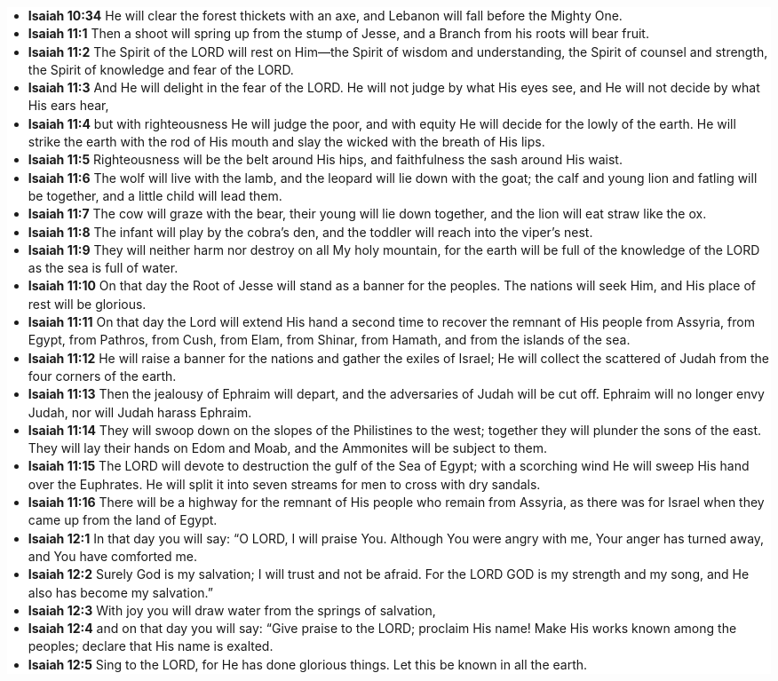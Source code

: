 - **Isaiah 10:34**
He will clear the forest thickets with an axe, and Lebanon will fall before the Mighty One.
- **Isaiah 11:1**
Then a shoot will spring up from the stump of Jesse, and a Branch from his roots will bear fruit.
- **Isaiah 11:2**
The Spirit of the LORD will rest on Him—the Spirit of wisdom and understanding, the Spirit of counsel and strength, the Spirit of knowledge and fear of the LORD.
- **Isaiah 11:3**
And He will delight in the fear of the LORD. He will not judge by what His eyes see, and He will not decide by what His ears hear,
- **Isaiah 11:4**
but with righteousness He will judge the poor, and with equity He will decide for the lowly of the earth. He will strike the earth with the rod of His mouth and slay the wicked with the breath of His lips.
- **Isaiah 11:5**
Righteousness will be the belt around His hips, and faithfulness the sash around His waist.
- **Isaiah 11:6**
The wolf will live with the lamb, and the leopard will lie down with the goat; the calf and young lion and fatling will be together, and a little child will lead them.
- **Isaiah 11:7**
The cow will graze with the bear, their young will lie down together, and the lion will eat straw like the ox.
- **Isaiah 11:8**
The infant will play by the cobra’s den, and the toddler will reach into the viper’s nest.
- **Isaiah 11:9**
They will neither harm nor destroy on all My holy mountain, for the earth will be full of the knowledge of the LORD as the sea is full of water.
- **Isaiah 11:10**
On that day the Root of Jesse will stand as a banner for the peoples. The nations will seek Him, and His place of rest will be glorious.
- **Isaiah 11:11**
On that day the Lord will extend His hand a second time to recover the remnant of His people from Assyria, from Egypt, from Pathros, from Cush, from Elam, from Shinar, from Hamath, and from the islands of the sea.
- **Isaiah 11:12**
He will raise a banner for the nations and gather the exiles of Israel; He will collect the scattered of Judah from the four corners of the earth.
- **Isaiah 11:13**
Then the jealousy of Ephraim will depart, and the adversaries of Judah will be cut off. Ephraim will no longer envy Judah, nor will Judah harass Ephraim.
- **Isaiah 11:14**
They will swoop down on the slopes of the Philistines to the west; together they will plunder the sons of the east. They will lay their hands on Edom and Moab, and the Ammonites will be subject to them.
- **Isaiah 11:15**
The LORD will devote to destruction the gulf of the Sea of Egypt; with a scorching wind He will sweep His hand over the Euphrates. He will split it into seven streams for men to cross with dry sandals.
- **Isaiah 11:16**
There will be a highway for the remnant of His people who remain from Assyria, as there was for Israel when they came up from the land of Egypt.
- **Isaiah 12:1**
In that day you will say: “O LORD, I will praise You. Although You were angry with me, Your anger has turned away, and You have comforted me.
- **Isaiah 12:2**
Surely God is my salvation; I will trust and not be afraid. For the LORD GOD is my strength and my song, and He also has become my salvation.”
- **Isaiah 12:3**
With joy you will draw water from the springs of salvation,
- **Isaiah 12:4**
and on that day you will say: “Give praise to the LORD; proclaim His name! Make His works known among the peoples; declare that His name is exalted.
- **Isaiah 12:5**
Sing to the LORD, for He has done glorious things. Let this be known in all the earth.